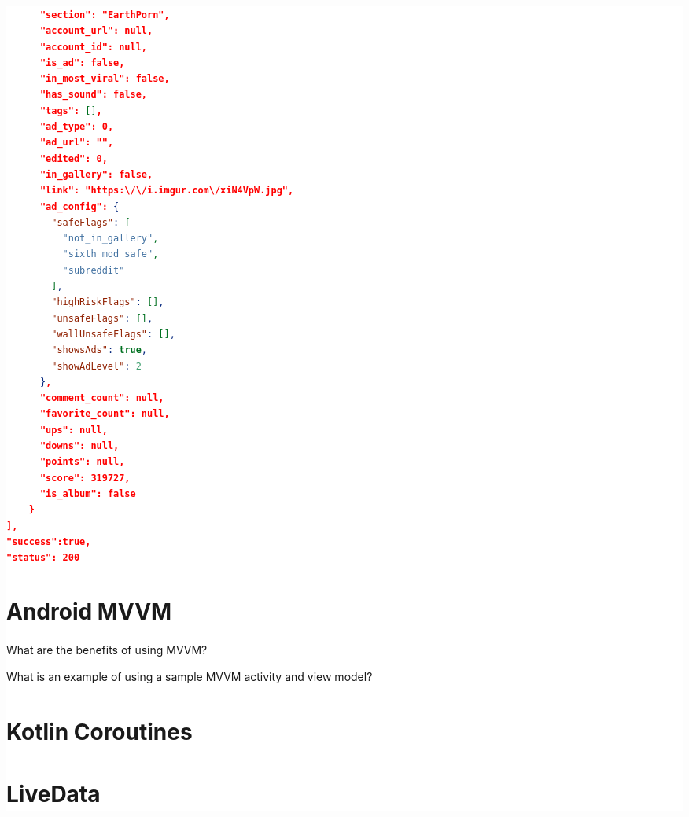 ```json
      "section": "EarthPorn",
      "account_url": null,
      "account_id": null,
      "is_ad": false,
      "in_most_viral": false,
      "has_sound": false,
      "tags": [],
      "ad_type": 0,
      "ad_url": "",
      "edited": 0,
      "in_gallery": false,
      "link": "https:\/\/i.imgur.com\/xiN4VpW.jpg",
      "ad_config": {
        "safeFlags": [
          "not_in_gallery",
          "sixth_mod_safe",
          "subreddit"
        ],
        "highRiskFlags": [],
        "unsafeFlags": [],
        "wallUnsafeFlags": [],
        "showsAds": true,
        "showAdLevel": 2
      },
      "comment_count": null,
      "favorite_count": null,
      "ups": null,
      "downs": null,
      "points": null,
      "score": 319727,
      "is_album": false
    }
],
"success":true, 
"status": 200

```

# Android MVVM

What are the benefits of using MVVM? 

What is an example of using a sample MVVM activity and view model?


# Kotlin Coroutines

# LiveData
